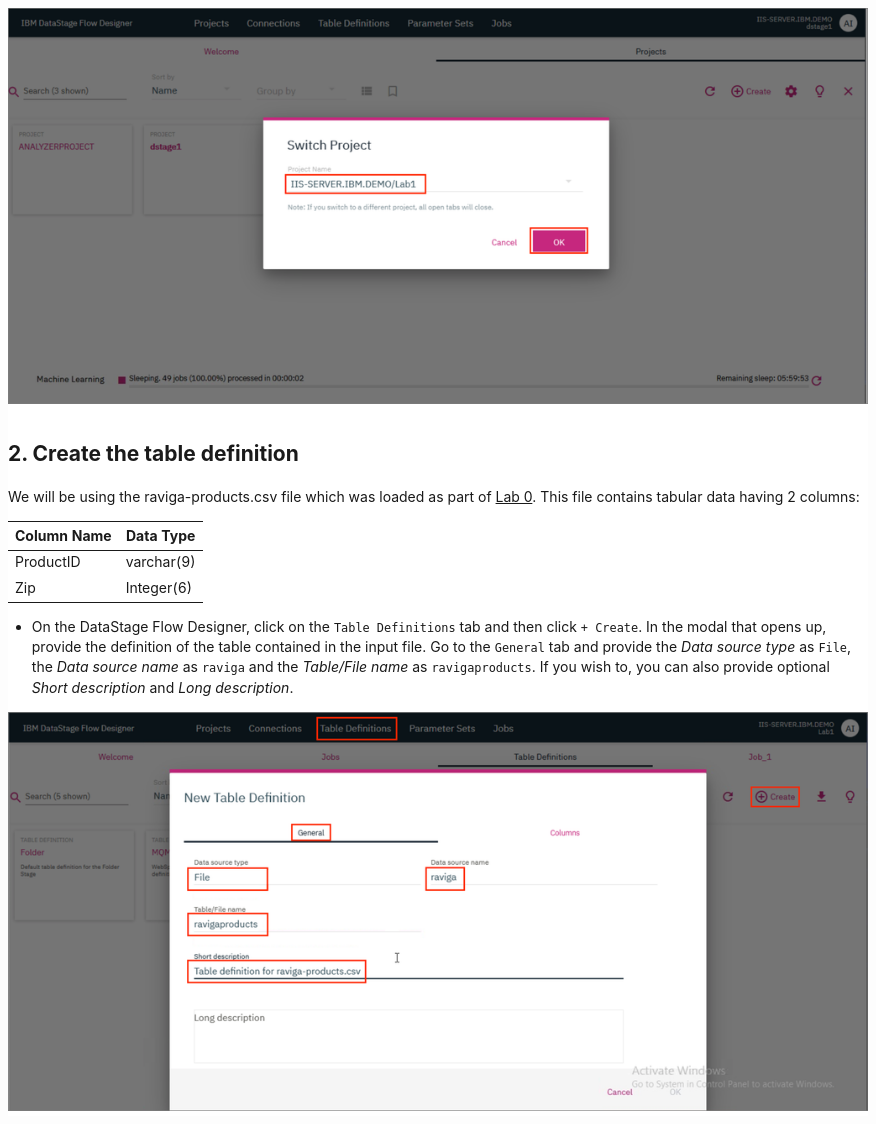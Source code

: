 ![Switch project](images/switch-project.png)

## 2. Create the table definition

We will be using the raviga-products.csv file which was loaded as part of [Lab 0](/workshop/lab-0/README.md#3-copy-the-data-over). This file contains tabular data having 2 columns:

| Column Name | Data Type |
| - | - |
| ProductID | varchar(9) |
| Zip | Integer(6) |

* On the DataStage Flow Designer, click on the `Table Definitions` tab and then click `+ Create`. In the modal that opens up, provide the definition of the table contained in the input file. Go to the `General` tab and provide the *Data source type* as `File`, the *Data source name* as `raviga` and the *Table/File name* as `ravigaproducts`. If you wish to, you can also provide optional *Short description* and *Long description*.

![Create table definition](images/create-table-definition.png)
